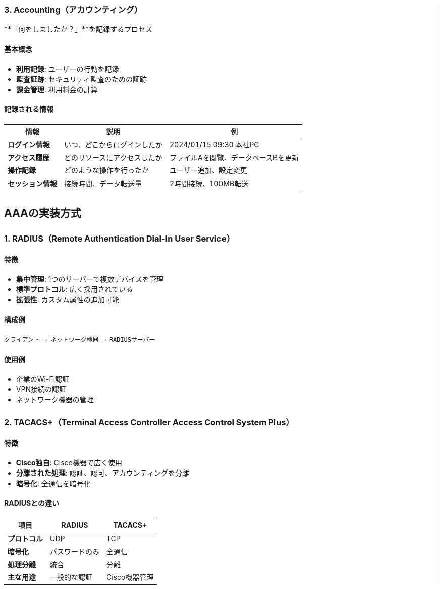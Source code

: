### 3. Accounting（アカウンティング）

**「何をしましたか？」**を記録するプロセス

#### 基本概念
- **利用記録**: ユーザーの行動を記録
- **監査証跡**: セキュリティ監査のための証跡
- **課金管理**: 利用料金の計算

#### 記録される情報

| 情報 | 説明 | 例 |
|------|------|-----|
| **ログイン情報** | いつ、どこからログインしたか | 2024/01/15 09:30 本社PC |
| **アクセス履歴** | どのリソースにアクセスしたか | ファイルAを閲覧、データベースBを更新 |
| **操作記録** | どのような操作を行ったか | ユーザー追加、設定変更 |
| **セッション情報** | 接続時間、データ転送量 | 2時間接続、100MB転送 |

## AAAの実装方式

### 1. RADIUS（Remote Authentication Dial-In User Service）

#### 特徴
- **集中管理**: 1つのサーバーで複数デバイスを管理
- **標準プロトコル**: 広く採用されている
- **拡張性**: カスタム属性の追加可能

#### 構成例
```
クライアント → ネットワーク機器 → RADIUSサーバー
```

#### 使用例
- 企業のWi-Fi認証
- VPN接続の認証
- ネットワーク機器の管理

### 2. TACACS+（Terminal Access Controller Access Control System Plus）

#### 特徴
- **Cisco独自**: Cisco機器で広く使用
- **分離された処理**: 認証、認可、アカウンティングを分離
- **暗号化**: 全通信を暗号化

#### RADIUSとの違い

| 項目 | RADIUS | TACACS+ |
|------|--------|---------|
| **プロトコル** | UDP | TCP |
| **暗号化** | パスワードのみ | 全通信 |
| **処理分離** | 統合 | 分離 |
| **主な用途** | 一般的な認証 | Cisco機器管理 |

